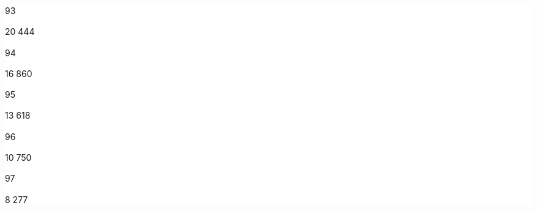93

</td>
      <td width="307">

20 444

</td>
    </tr>
    <tr>
      <td width="307">

94

</td>
      <td width="307">

16 860

</td>
    </tr>
    <tr>
      <td width="307">

95

</td>
      <td width="307">

13 618

</td>
    </tr>
    <tr>
      <td width="307">

96

</td>
      <td width="307">

10 750

</td>
    </tr>
    <tr>
      <td width="307">

97

</td>
      <td width="307">

8 277 

</td>
    </tr>
    <tr>
      <td width="307">
